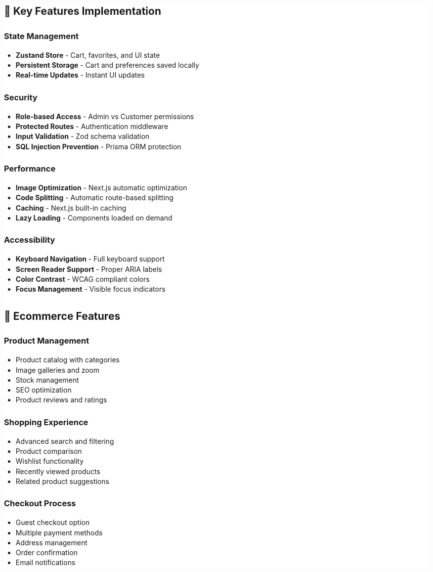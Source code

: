 ## 🎯 Key Features Implementation

### **State Management**
- **Zustand Store** - Cart, favorites, and UI state
- **Persistent Storage** - Cart and preferences saved locally
- **Real-time Updates** - Instant UI updates

### **Security**
- **Role-based Access** - Admin vs Customer permissions
- **Protected Routes** - Authentication middleware
- **Input Validation** - Zod schema validation
- **SQL Injection Prevention** - Prisma ORM protection

### **Performance**
- **Image Optimization** - Next.js automatic optimization
- **Code Splitting** - Automatic route-based splitting
- **Caching** - Next.js built-in caching
- **Lazy Loading** - Components loaded on demand

### **Accessibility**
- **Keyboard Navigation** - Full keyboard support
- **Screen Reader Support** - Proper ARIA labels
- **Color Contrast** - WCAG compliant colors
- **Focus Management** - Visible focus indicators

## 🛒 Ecommerce Features

### **Product Management**
- Product catalog with categories
- Image galleries and zoom
- Stock management
- SEO optimization
- Product reviews and ratings

### **Shopping Experience**
- Advanced search and filtering
- Product comparison
- Wishlist functionality
- Recently viewed products
- Related product suggestions

### **Checkout Process**
- Guest checkout option
- Multiple payment methods
- Address management
- Order confirmation
- Email notifications
